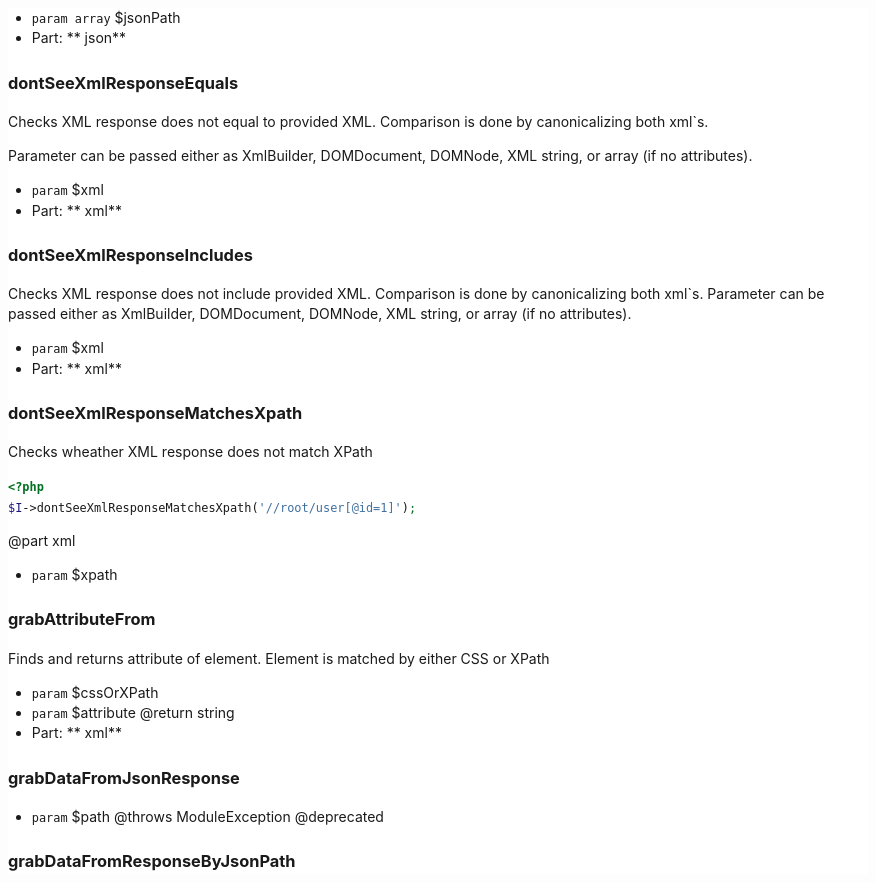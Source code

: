  * `param array` $jsonPath
* Part: ** json**


### dontSeeXmlResponseEquals
 
Checks XML response does not equal to provided XML.
Comparison is done by canonicalizing both xml`s.

Parameter can be passed either as XmlBuilder, DOMDocument, DOMNode, XML string, or array (if no attributes).

 * `param` $xml
* Part: ** xml**


### dontSeeXmlResponseIncludes
 
Checks XML response does not include provided XML.
Comparison is done by canonicalizing both xml`s.
Parameter can be passed either as XmlBuilder, DOMDocument, DOMNode, XML string, or array (if no attributes).

 * `param` $xml
* Part: ** xml**


### dontSeeXmlResponseMatchesXpath
 
Checks wheather XML response does not match XPath

```php
<?php
$I->dontSeeXmlResponseMatchesXpath('//root/user[@id=1]');
```
@part xml
 * `param` $xpath


### grabAttributeFrom
 
Finds and returns attribute of element.
Element is matched by either CSS or XPath

 * `param` $cssOrXPath
 * `param` $attribute
@return string
* Part: ** xml**


### grabDataFromJsonResponse
 
 * `param` $path
@throws ModuleException
@deprecated


### grabDataFromResponseByJsonPath
 